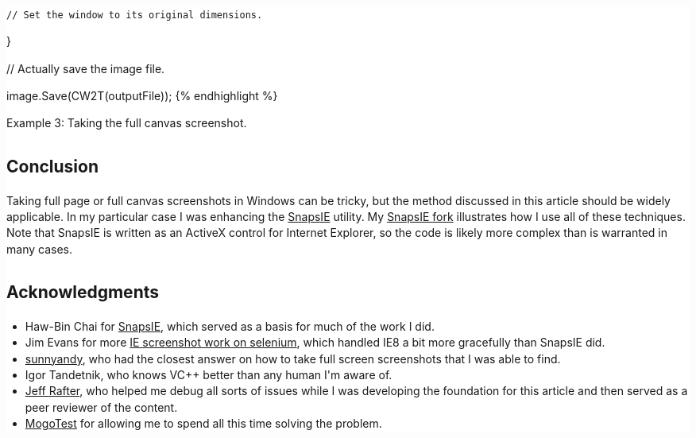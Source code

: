     // Set the window to its original dimensions.

}

// Actually save the image file.

image.Save(CW2T(outputFile));
{% endhighlight %}
<div class='caption'>Example 3: Taking the full canvas screenshot.</div>


Conclusion
----------

Taking full page or full canvas screenshots in Windows can be tricky, but the method discussed in this article should be widely applicable.  In my particular case I was enhancing the [SnapsIE](http://snapsie.sf.net/) utility.  My [SnapsIE fork](http://github.com/nirvdrum/SnapsIE/blob/master/CoSnapsie.cpp) illustrates how I use all of these techniques.  Note that SnapsIE is written as an ActiveX control for Internet Explorer, so the code is likely more complex than is warranted in many cases.

Acknowledgments
---------------

- Haw-Bin Chai for [SnapsIE](http://snapsie.sourceforge.net/), which served as a basis for much of the work I did.
- Jim Evans for more [IE screenshot work on selenium](http://code.google.com/p/selenium/issues/detail?id=326&colspec=ID%20Stars%20Type%20Status%20Priority%20Milestone%20Owner%20Summary&start=100), which handled IE8 a bit more gracefully than SnapsIE did.
- [sunnyandy](http://www.codeguru.com/forum/showthread.php?p=1889928), who had the closest answer on how to take full screen screenshots that I was able to find.
- Igor Tandetnik, who knows VC++ better than any human I'm aware of.
- [Jeff Rafter](http://neverlet.be/), who helped me debug all sorts of issues while I was developing the foundation for this article and then served as a peer reviewer of the content.
- [MogoTest](http://mogotest.com/) for allowing me to spend all this time solving the problem.
